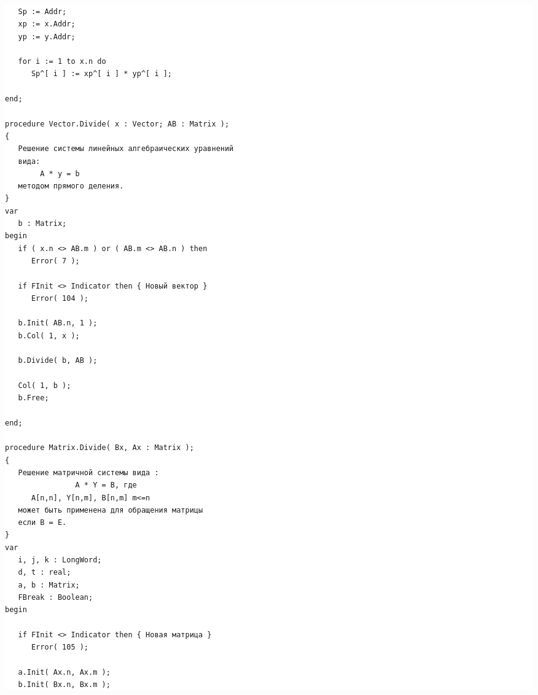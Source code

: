        Sp := Addr;
       xp := x.Addr;
       yp := y.Addr;
     
       for i := 1 to x.n do
          Sp^[ i ] := xp^[ i ] * yp^[ i ];
     
    end;
     
    procedure Vector.Divide( x : Vector; AB : Matrix );
    {
       Решение системы линейных алгебраических уравнений
       вида:
            A * y = b
       методом прямого деления.
    }
    var
       b : Matrix;
    begin
       if ( x.n <> AB.m ) or ( AB.m <> AB.n ) then
          Error( 7 );
     
       if FInit <> Indicator then { Новый вектор }
          Error( 104 );
     
       b.Init( AB.n, 1 );
       b.Col( 1, x );
     
       b.Divide( b, AB );
     
       Col( 1, b );
       b.Free;
     
    end;
     
    procedure Matrix.Divide( Bx, Ax : Matrix );
    {
       Решение матричной системы вида :
                    A * Y = B, где
          A[n,n], Y[n,m], B[n,m] m<=n
       может быть применена для обращения матрицы
       если В = Е.
    }
    var
       i, j, k : LongWord;
       d, t : real;
       a, b : Matrix;
       FBreak : Boolean;
    begin
     
       if FInit <> Indicator then { Новая матрица }
          Error( 105 );
     
       a.Init( Ax.n, Ax.m );
       b.Init( Bx.n, Bx.m );
     